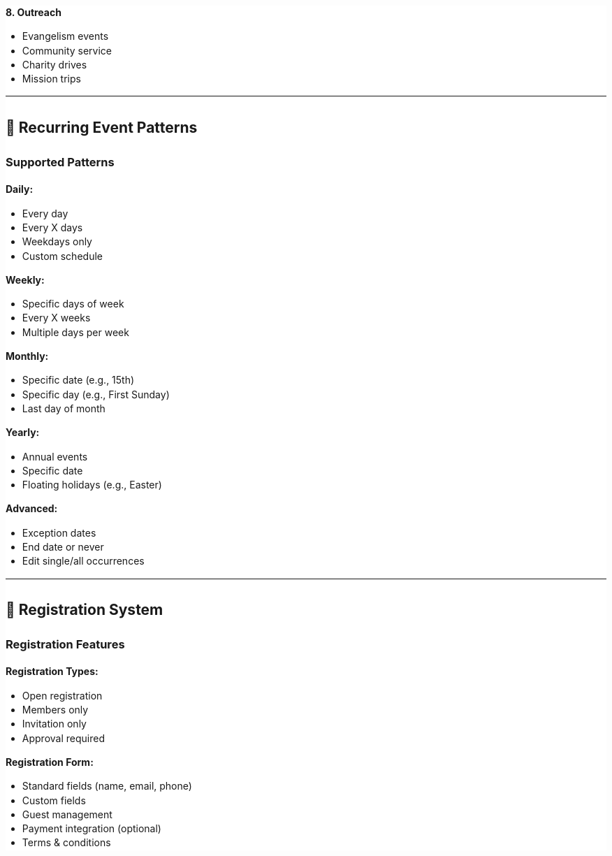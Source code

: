 **8. Outreach**
- Evangelism events
- Community service
- Charity drives
- Mission trips

---

## 🔄 Recurring Event Patterns

### Supported Patterns

**Daily:**
- Every day
- Every X days
- Weekdays only
- Custom schedule

**Weekly:**
- Specific days of week
- Every X weeks
- Multiple days per week

**Monthly:**
- Specific date (e.g., 15th)
- Specific day (e.g., First Sunday)
- Last day of month

**Yearly:**
- Annual events
- Specific date
- Floating holidays (e.g., Easter)

**Advanced:**
- Exception dates
- End date or never
- Edit single/all occurrences

---

## 👥 Registration System

### Registration Features

**Registration Types:**
- Open registration
- Members only
- Invitation only
- Approval required

**Registration Form:**
- Standard fields (name, email, phone)
- Custom fields
- Guest management
- Payment integration (optional)
- Terms & conditions
